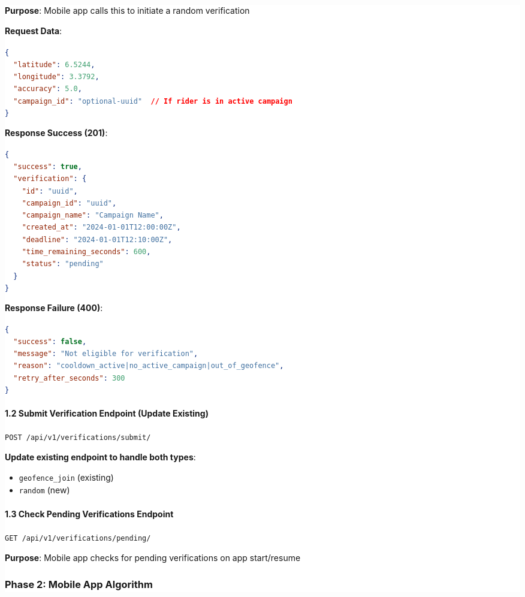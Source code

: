 **Purpose**: Mobile app calls this to initiate a random verification

**Request Data**:
```json
{
  "latitude": 6.5244,
  "longitude": 3.3792,
  "accuracy": 5.0,
  "campaign_id": "optional-uuid"  // If rider is in active campaign
}
```

**Response Success (201)**:
```json
{
  "success": true,
  "verification": {
    "id": "uuid",
    "campaign_id": "uuid",
    "campaign_name": "Campaign Name",
    "created_at": "2024-01-01T12:00:00Z",
    "deadline": "2024-01-01T12:10:00Z",
    "time_remaining_seconds": 600,
    "status": "pending"
  }
}
```

**Response Failure (400)**:
```json
{
  "success": false,
  "message": "Not eligible for verification",
  "reason": "cooldown_active|no_active_campaign|out_of_geofence",
  "retry_after_seconds": 300
}
```

#### 1.2 Submit Verification Endpoint (Update Existing)
```
POST /api/v1/verifications/submit/
```

**Update existing endpoint to handle both types**:
- `geofence_join` (existing)
- `random` (new)

#### 1.3 Check Pending Verifications Endpoint
```
GET /api/v1/verifications/pending/
```

**Purpose**: Mobile app checks for pending verifications on app start/resume

### Phase 2: Mobile App Algorithm
